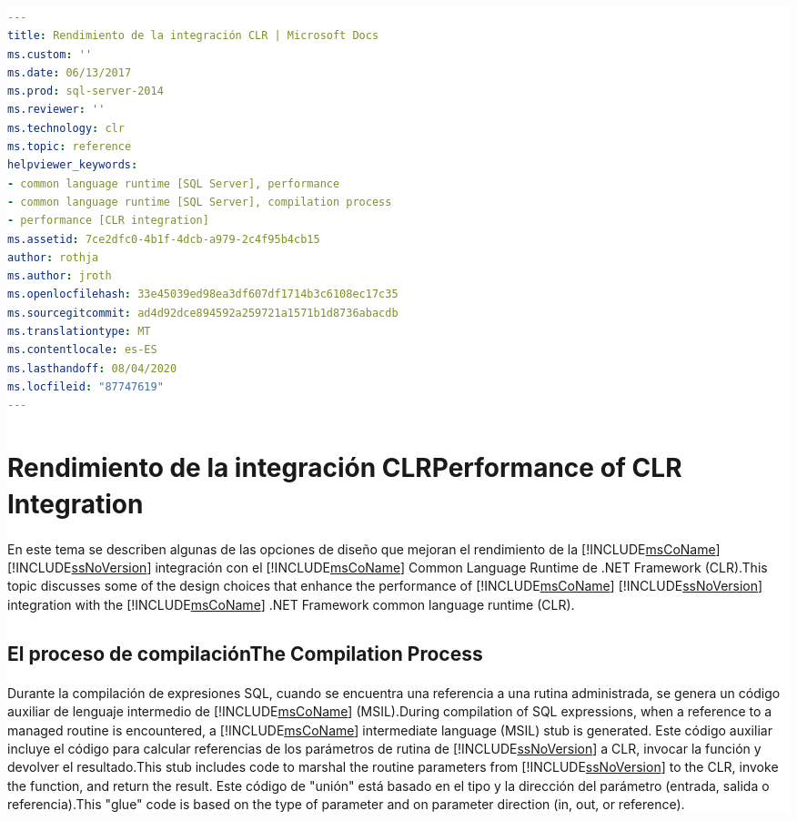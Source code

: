 ```yaml
---
title: Rendimiento de la integración CLR | Microsoft Docs
ms.custom: ''
ms.date: 06/13/2017
ms.prod: sql-server-2014
ms.reviewer: ''
ms.technology: clr
ms.topic: reference
helpviewer_keywords:
- common language runtime [SQL Server], performance
- common language runtime [SQL Server], compilation process
- performance [CLR integration]
ms.assetid: 7ce2dfc0-4b1f-4dcb-a979-2c4f95b4cb15
author: rothja
ms.author: jroth
ms.openlocfilehash: 33e45039ed98ea3df607df1714b3c6108ec17c35
ms.sourcegitcommit: ad4d92dce894592a259721a1571b1d8736abacdb
ms.translationtype: MT
ms.contentlocale: es-ES
ms.lasthandoff: 08/04/2020
ms.locfileid: "87747619"
---
```

# <a name="performance-of-clr-integration"></a><span data-ttu-id="0db3e-102">Rendimiento de la integración CLR</span><span class="sxs-lookup"><span data-stu-id="0db3e-102">Performance of CLR Integration</span></span>
  <span data-ttu-id="0db3e-103">En este tema se describen algunas de las opciones de diseño que mejoran el rendimiento de la [!INCLUDE[msCoName](../../../includes/msconame-md.md)] [!INCLUDE[ssNoVersion](../../../includes/ssnoversion-md.md)] integración con el [!INCLUDE[msCoName](../../../includes/msconame-md.md)] Common Language Runtime de .NET Framework (CLR).</span><span class="sxs-lookup"><span data-stu-id="0db3e-103">This topic discusses some of the design choices that enhance the performance of [!INCLUDE[msCoName](../../../includes/msconame-md.md)] [!INCLUDE[ssNoVersion](../../../includes/ssnoversion-md.md)] integration with the [!INCLUDE[msCoName](../../../includes/msconame-md.md)] .NET Framework common language runtime (CLR).</span></span>  
  
## <a name="the-compilation-process"></a><span data-ttu-id="0db3e-104">El proceso de compilación</span><span class="sxs-lookup"><span data-stu-id="0db3e-104">The Compilation Process</span></span>  
 <span data-ttu-id="0db3e-105">Durante la compilación de expresiones SQL, cuando se encuentra una referencia a una rutina administrada, se genera un código auxiliar de lenguaje intermedio de [!INCLUDE[msCoName](../../../includes/msconame-md.md)] (MSIL).</span><span class="sxs-lookup"><span data-stu-id="0db3e-105">During compilation of SQL expressions, when a reference to a managed routine is encountered, a [!INCLUDE[msCoName](../../../includes/msconame-md.md)] intermediate language (MSIL) stub is generated.</span></span> <span data-ttu-id="0db3e-106">Este código auxiliar incluye el código para calcular referencias de los parámetros de rutina de [!INCLUDE[ssNoVersion](../../../includes/ssnoversion-md.md)] a CLR, invocar la función y devolver el resultado.</span><span class="sxs-lookup"><span data-stu-id="0db3e-106">This stub includes code to marshal the routine parameters from [!INCLUDE[ssNoVersion](../../../includes/ssnoversion-md.md)] to the CLR, invoke the function, and return the result.</span></span> <span data-ttu-id="0db3e-107">Este código de "unión" está basado en el tipo y la dirección del parámetro (entrada, salida o referencia).</span><span class="sxs-lookup"><span data-stu-id="0db3e-107">This "glue" code is based on the type of parameter and on parameter direction (in, out, or reference).</span></span>  
  
